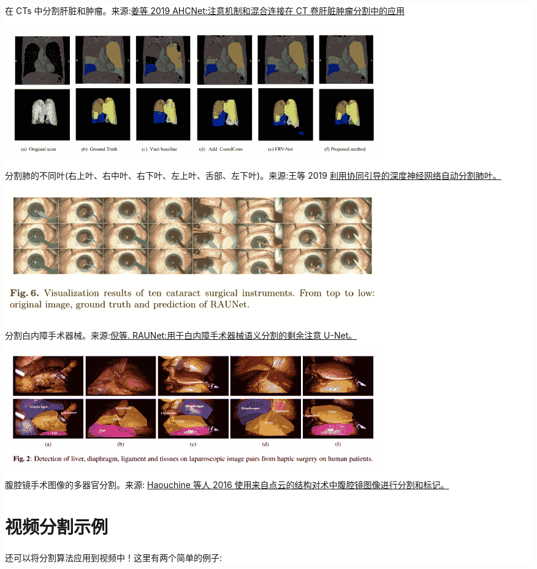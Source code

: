 在 CTs 中分割肝脏和肿瘤。来源:[姜等 2019 AHCNet:注意机制和混合连接在 CT 卷肝脏肿瘤分割中的应用](https://github.com/ShawnBIT/Paper-Reading/blob/master/AHCNet.pdf)

![](img/3c0963b132e33032b3aa937ad05e162a.png)

分割肺的不同叶(右上叶、右中叶、右下叶、左上叶、舌部、左下叶)。来源:王等 2019 [利用协同引导的深度神经网络自动分割肺叶。](https://arxiv.org/pdf/1904.09106.pdf)

![](img/9914f92014fd064c7f8bb8289dfdc481.png)

分割白内障手术器械。来源:[倪等. RAUNet:用于白内障手术器械语义分割的剩余注意 U-Net。](http://xxx.itp.ac.cn/pdf/1909.10360v1)

![](img/e1112a3274994cfc0ec5ca0dbc3d9131.png)

腹腔镜手术图像的多器官分割。来源: [Haouchine 等人 2016 使用来自点云的结构对术中腹腔镜图像进行分割和标记。](https://hal.archives-ouvertes.fr/hal-01314970/document)

# **视频分割示例**

还可以将分割算法应用到视频中！这里有两个简单的例子:
